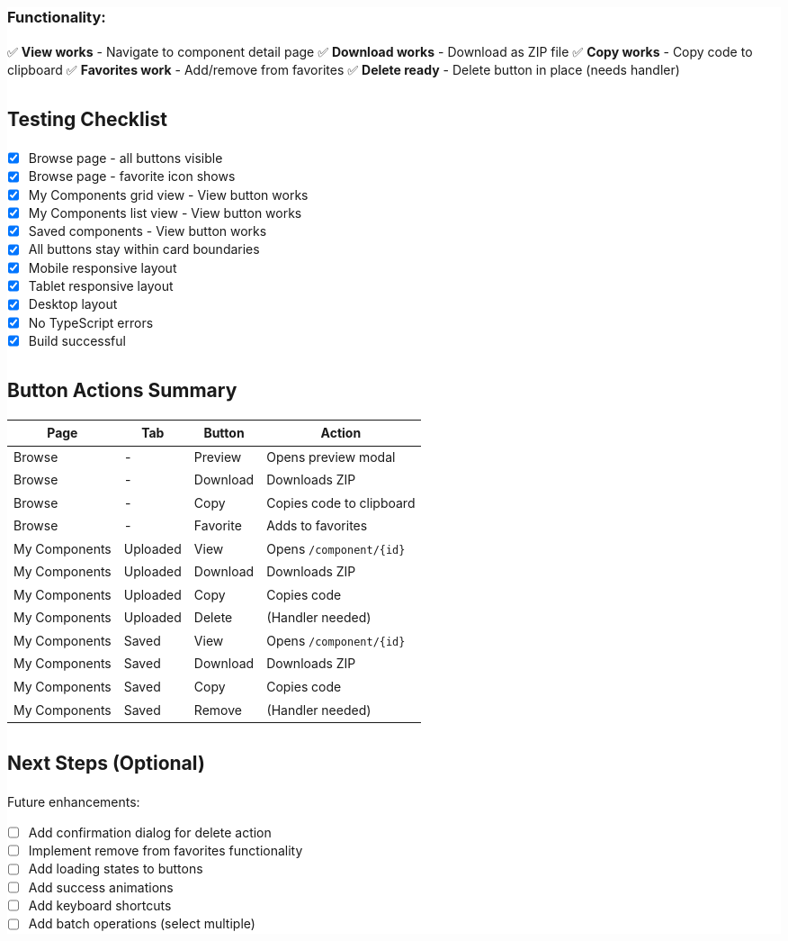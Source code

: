 ### Functionality:
✅ **View works** - Navigate to component detail page
✅ **Download works** - Download as ZIP file
✅ **Copy works** - Copy code to clipboard
✅ **Favorites work** - Add/remove from favorites
✅ **Delete ready** - Delete button in place (needs handler)

## Testing Checklist

- [x] Browse page - all buttons visible
- [x] Browse page - favorite icon shows
- [x] My Components grid view - View button works
- [x] My Components list view - View button works
- [x] Saved components - View button works
- [x] All buttons stay within card boundaries
- [x] Mobile responsive layout
- [x] Tablet responsive layout
- [x] Desktop layout
- [x] No TypeScript errors
- [x] Build successful

## Button Actions Summary

| Page | Tab | Button | Action |
|------|-----|--------|--------|
| Browse | - | Preview | Opens preview modal |
| Browse | - | Download | Downloads ZIP |
| Browse | - | Copy | Copies code to clipboard |
| Browse | - | Favorite | Adds to favorites |
| My Components | Uploaded | View | Opens `/component/{id}` |
| My Components | Uploaded | Download | Downloads ZIP |
| My Components | Uploaded | Copy | Copies code |
| My Components | Uploaded | Delete | (Handler needed) |
| My Components | Saved | View | Opens `/component/{id}` |
| My Components | Saved | Download | Downloads ZIP |
| My Components | Saved | Copy | Copies code |
| My Components | Saved | Remove | (Handler needed) |

## Next Steps (Optional)

Future enhancements:
- [ ] Add confirmation dialog for delete action
- [ ] Implement remove from favorites functionality
- [ ] Add loading states to buttons
- [ ] Add success animations
- [ ] Add keyboard shortcuts
- [ ] Add batch operations (select multiple)
